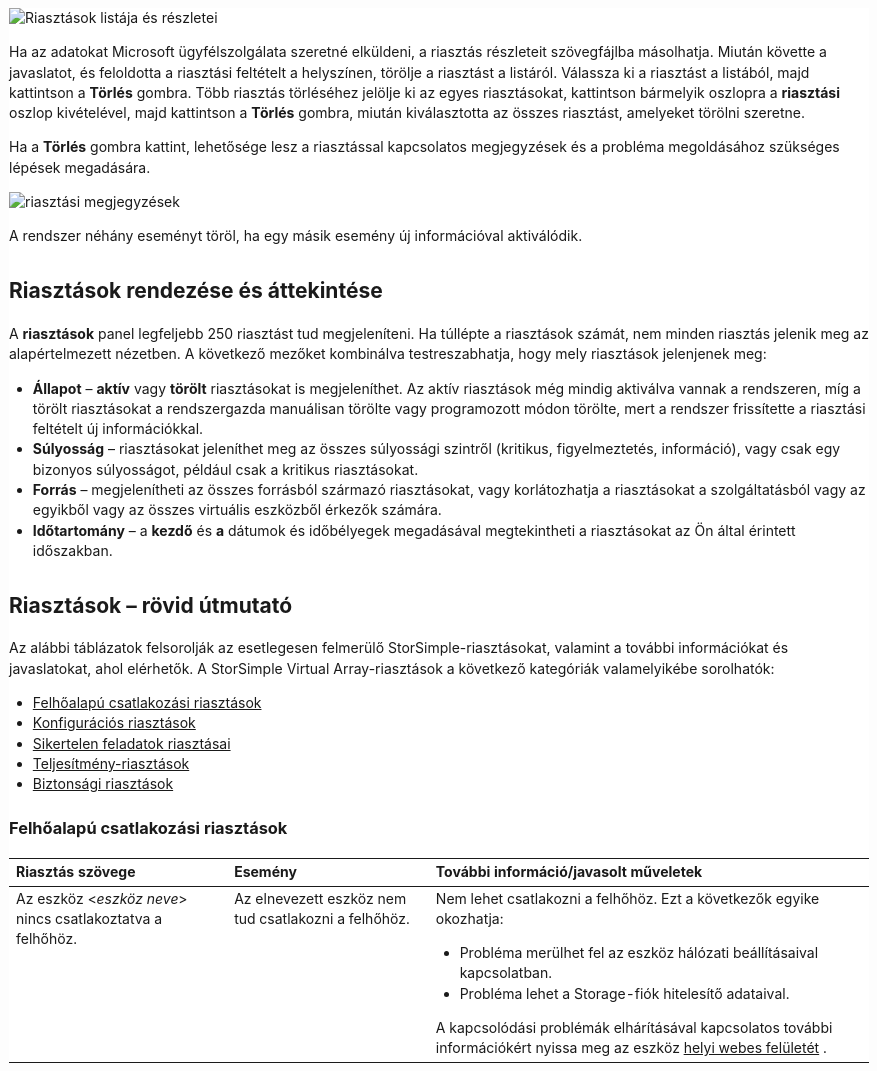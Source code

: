 ![Riasztások listája és részletei](./media/storsimple-virtual-array-manage-alerts/alerts16.png)

Ha az adatokat Microsoft ügyfélszolgálata szeretné elküldeni, a riasztás részleteit szövegfájlba másolhatja. Miután követte a javaslatot, és feloldotta a riasztási feltételt a helyszínen, törölje a riasztást a listáról. Válassza ki a riasztást a listából, majd kattintson a **Törlés** gombra. Több riasztás törléséhez jelölje ki az egyes riasztásokat, kattintson bármelyik oszlopra a **riasztási** oszlop kivételével, majd kattintson a **Törlés** gombra, miután kiválasztotta az összes riasztást, amelyeket törölni szeretne.

Ha a **Törlés** gombra kattint, lehetősége lesz a riasztással kapcsolatos megjegyzések és a probléma megoldásához szükséges lépések megadására.

![riasztási megjegyzések](./media/storsimple-virtual-array-manage-alerts/alerts17.png)

A rendszer néhány eseményt töröl, ha egy másik esemény új információval aktiválódik.

## <a name="sort-and-review-alerts"></a>Riasztások rendezése és áttekintése

A **riasztások** panel legfeljebb 250 riasztást tud megjeleníteni. Ha túllépte a riasztások számát, nem minden riasztás jelenik meg az alapértelmezett nézetben. A következő mezőket kombinálva testreszabhatja, hogy mely riasztások jelenjenek meg:

* **Állapot** – **aktív** vagy **törölt** riasztásokat is megjeleníthet. Az aktív riasztások még mindig aktiválva vannak a rendszeren, míg a törölt riasztásokat a rendszergazda manuálisan törölte vagy programozott módon törölte, mert a rendszer frissítette a riasztási feltételt új információkkal.
* **Súlyosság** – riasztásokat jeleníthet meg az összes súlyossági szintről (kritikus, figyelmeztetés, információ), vagy csak egy bizonyos súlyosságot, például csak a kritikus riasztásokat.
* **Forrás** – megjelenítheti az összes forrásból származó riasztásokat, vagy korlátozhatja a riasztásokat a szolgáltatásból vagy az egyikből vagy az összes virtuális eszközből érkezők számára.
* **Időtartomány** – a **kezdő** és **a** dátumok és időbélyegek megadásával megtekintheti a riasztásokat az Ön által érintett időszakban.

## <a name="alerts-quick-reference"></a>Riasztások – rövid útmutató

Az alábbi táblázatok felsorolják az esetlegesen felmerülő StorSimple-riasztásokat, valamint a további információkat és javaslatokat, ahol elérhetők. A StorSimple Virtual Array-riasztások a következő kategóriák valamelyikébe sorolhatók:

* [Felhőalapú csatlakozási riasztások](#cloud-connectivity-alerts)
* [Konfigurációs riasztások](#configuration-alerts)
* [Sikertelen feladatok riasztásai](#job-failure-alerts)
* [Teljesítmény-riasztások](#performance-alerts)
* [Biztonsági riasztások](#security-alerts)

### <a name="cloud-connectivity-alerts"></a>Felhőalapú csatlakozási riasztások

| Riasztás szövege | Esemény | További információ/javasolt műveletek |
|:--- |:--- |:--- |
| Az eszköz <*eszköz neve*> nincs csatlakoztatva a felhőhöz. |Az elnevezett eszköz nem tud csatlakozni a felhőhöz. |Nem lehet csatlakozni a felhőhöz. Ezt a következők egyike okozhatja:<ul><li>Probléma merülhet fel az eszköz hálózati beállításaival kapcsolatban.</li><li>Probléma lehet a Storage-fiók hitelesítő adataival.</li></ul>A kapcsolódási problémák elhárításával kapcsolatos további információkért nyissa meg az eszköz [helyi webes felületét](storsimple-ova-web-ui-admin.md) . |
